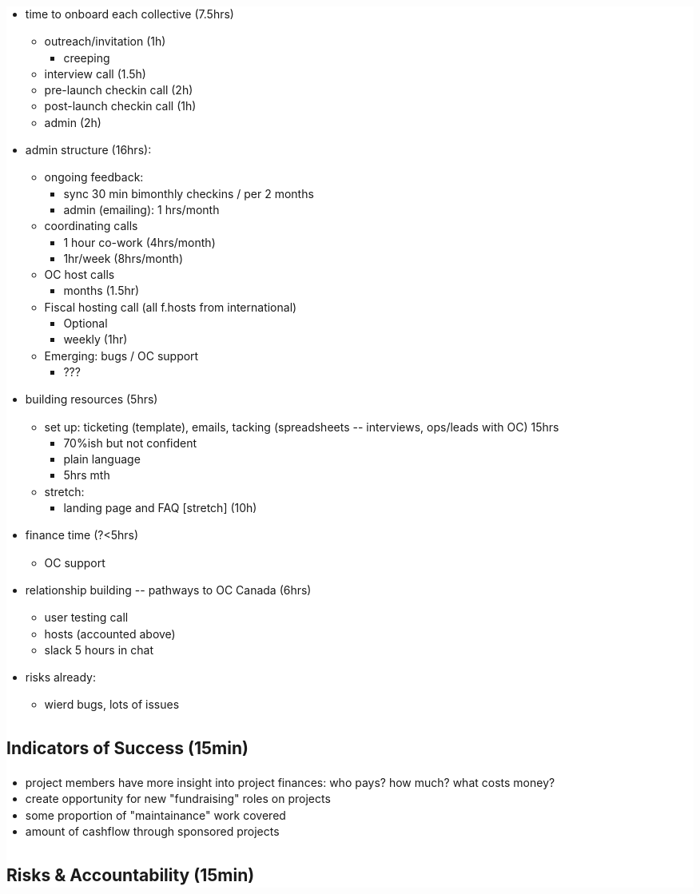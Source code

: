 
- time to onboard each collective (7.5hrs)
    - outreach/invitation (1h)
        - creeping
    - interview call (1.5h)
    - pre-launch checkin call (2h)
    - post-launch checkin call (1h)
    - admin (2h)

- admin structure (16hrs): 
    - ongoing feedback:
        - sync 30 min  bimonthly checkins / per 2 months
        - admin (emailing): 1 hrs/month
    - coordinating calls
        - 1 hour co-work (4hrs/month)
        - 1hr/week (8hrs/month)
    - OC host calls
        - months (1.5hr)
    - Fiscal hosting call (all f.hosts from international) 
        - Optional
        - weekly (1hr)
    - Emerging: bugs / OC support
        - ???

- building resources (5hrs)
    - set up: ticketing (template), emails, tacking (spreadsheets -- interviews, ops/leads with OC) 15hrs
        - 70%ish but not confident
        - plain language
        - 5hrs mth 
    - stretch:
        - landing page and FAQ [stretch] (10h)

- finance time (?<5hrs)
    - OC support

- relationship building -- pathways to OC Canada (6hrs)
    - user testing call
    - hosts (accounted above)
    - slack 5 hours in chat 

- risks already:
    - wierd bugs, lots of issues



## Indicators of Success (15min)

- project members have more insight into project finances: who pays? how much? what costs money?
- create opportunity for new "fundraising" roles on projects
- some proportion of "maintainance" work covered
- amount of cashflow through sponsored projects

## Risks & Accountability (15min)


   [shared-platforms]: https://theonn.ca/our-work/our-regulatory-environment/shared-platforms/